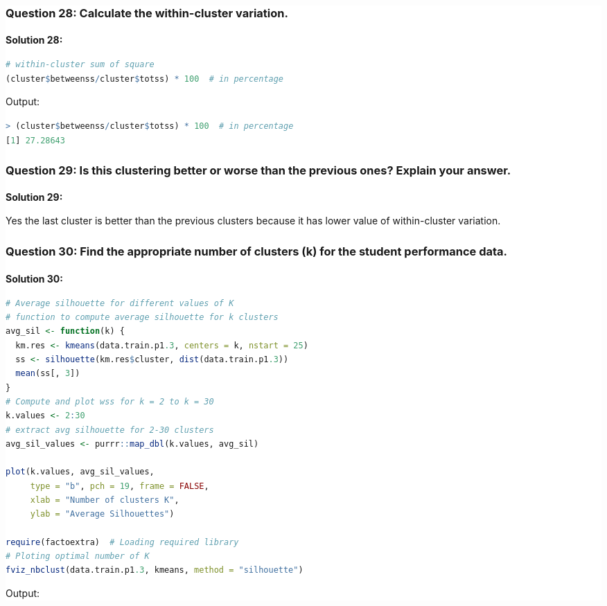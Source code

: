 ### Question 28: Calculate the within-cluster variation.

**Solution 28:**

```r
# within-cluster sum of square
(cluster$betweenss/cluster$totss) * 100  # in percentage
```

Output:

```r
> (cluster$betweenss/cluster$totss) * 100  # in percentage
[1] 27.28643
```

### Question 29: Is this clustering better or worse than the previous ones? Explain your answer.

**Solution 29:**

Yes the last cluster is better than the previous clusters because it has lower value of within-cluster variation.

### Question 30: Find the appropriate number of clusters (k) for the student performance data.

**Solution 30:**

```r
# Average silhouette for different values of K
# function to compute average silhouette for k clusters
avg_sil <- function(k) {
  km.res <- kmeans(data.train.p1.3, centers = k, nstart = 25)
  ss <- silhouette(km.res$cluster, dist(data.train.p1.3))
  mean(ss[, 3])
}
# Compute and plot wss for k = 2 to k = 30
k.values <- 2:30
# extract avg silhouette for 2-30 clusters
avg_sil_values <- purrr::map_dbl(k.values, avg_sil)

plot(k.values, avg_sil_values,
     type = "b", pch = 19, frame = FALSE, 
     xlab = "Number of clusters K",
     ylab = "Average Silhouettes")

require(factoextra)  # Loading required library
# Ploting optimal number of K
fviz_nbclust(data.train.p1.3, kmeans, method = "silhouette")
```

Output:
